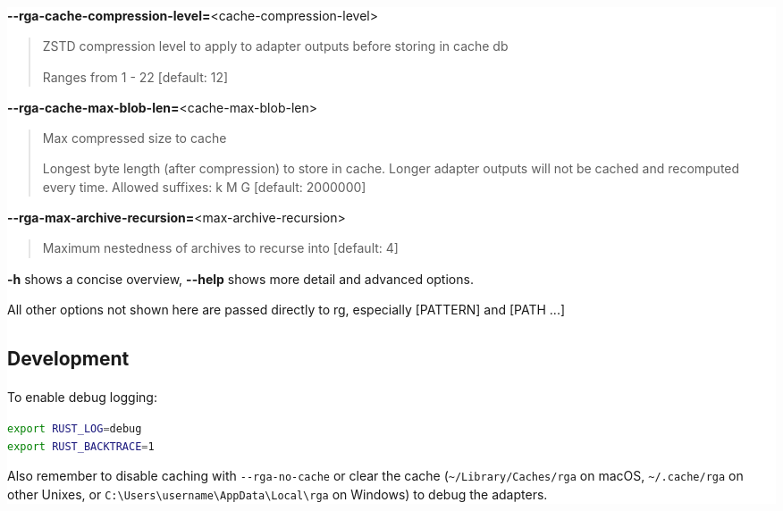 **\--rga-cache-compression-level=**\<cache-compression-level\>

> ZSTD compression level to apply to adapter outputs before storing in
> cache db
>
> Ranges from 1 - 22 \[default: 12\]

**\--rga-cache-max-blob-len=**\<cache-max-blob-len\>

> Max compressed size to cache
>
> Longest byte length (after compression) to store in cache. Longer
> adapter outputs will not be cached and recomputed every time. Allowed
> suffixes: k M G \[default: 2000000\]

**\--rga-max-archive-recursion=**\<max-archive-recursion\>

> Maximum nestedness of archives to recurse into \[default: 4\]

**-h** shows a concise overview, **\--help** shows more detail and
advanced options.

All other options not shown here are passed directly to rg, especially
\[PATTERN\] and \[PATH \...\]



## Development

To enable debug logging:

```bash
export RUST_LOG=debug
export RUST_BACKTRACE=1
```

Also remember to disable caching with `--rga-no-cache` or clear the cache
(`~/Library/Caches/rga` on macOS, `~/.cache/rga` on other Unixes,
or `C:\Users\username\AppData\Local\rga` on Windows)
to debug the adapters.


[ripgrep]: https://github.com/BurntSushi/ripgrep
[latestrelease]: https://github.com/phiresky/ripgrep-all/releases/latest